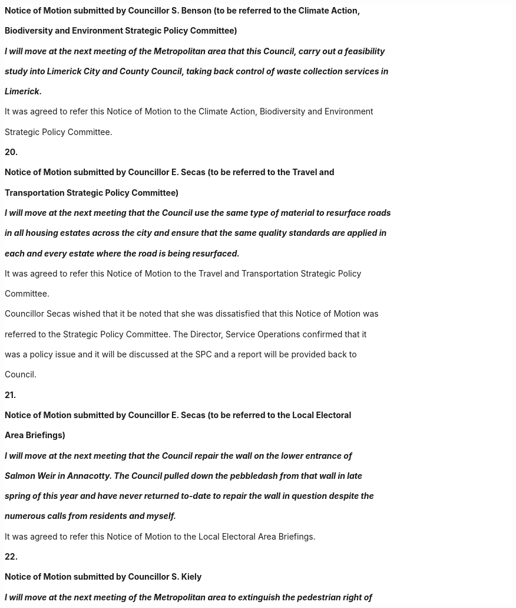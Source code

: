 **Notice of Motion submitted by Councillor S. Benson (to be referred to the Climate Action,**

**Biodiversity and Environment Strategic Policy Committee)**

***I will move at the next meeting of the Metropolitan area that this Council, carry out a feasibility***

***study into Limerick City and County Council, taking back control of waste collection services in***

***Limerick.***

It was agreed to refer this Notice of Motion to the Climate Action, Biodiversity and Environment

Strategic Policy Committee.

**20.**

**Notice of Motion submitted by Councillor E. Secas (to be referred to the Travel and**

**Transportation Strategic Policy Committee)**

***I will move at the next meeting that the Council use the same type of material to resurface roads***

***in all housing estates across the city and ensure that the same quality standards are applied in***

***each and every estate where the road is being resurfaced.***

It was agreed to refer this Notice of Motion to the Travel and Transportation Strategic Policy

Committee.

Councillor Secas wished that it be noted that she was dissatisfied that this Notice of Motion was

referred to the Strategic Policy Committee. The Director, Service Operations confirmed that it

was a policy issue and it will be discussed at the SPC and a report will be provided back to

Council.

**21.**

**Notice of Motion submitted by Councillor E. Secas (to be referred to the Local Electoral**

**Area Briefings)**

***I will move at the next meeting that the Council repair the wall on the lower entrance of***

***Salmon Weir in Annacotty. The Council pulled down the pebbledash from that wall in late***

***spring of this year and have never returned to-date to repair the wall in question despite the***

***numerous calls from residents and myself.***

It was agreed to refer this Notice of Motion to the Local Electoral Area Briefings.

**22.**

**Notice of Motion submitted by Councillor S. Kiely**

***I will move at the next meeting of the Metropolitan area to extinguish the pedestrian right of***
